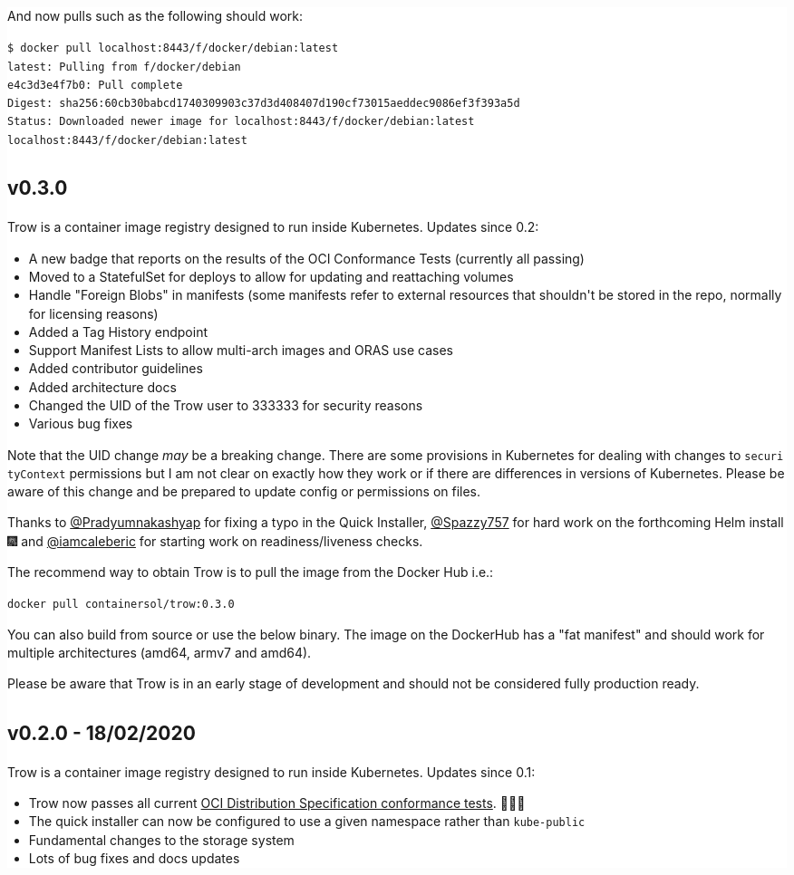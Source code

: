 And now pulls such as the following should work:

```shell
$ docker pull localhost:8443/f/docker/debian:latest
latest: Pulling from f/docker/debian
e4c3d3e4f7b0: Pull complete
Digest: sha256:60cb30babcd1740309903c37d3d408407d190cf73015aeddec9086ef3f393a5d
Status: Downloaded newer image for localhost:8443/f/docker/debian:latest
localhost:8443/f/docker/debian:latest
```

## v0.3.0

Trow is a container image registry designed to run inside Kubernetes. Updates since 0.2:

* A new badge that reports on the results of the OCI Conformance Tests (currently all passing)
* Moved to a StatefulSet for deploys to allow for updating and reattaching volumes
* Handle "Foreign Blobs" in manifests (some manifests refer to external resources that shouldn't be stored in the repo, normally for licensing reasons)
* Added a Tag History endpoint
* Support Manifest Lists to allow multi-arch images and ORAS use cases
* Added contributor guidelines
* Added architecture docs
* Changed the UID of the Trow user to 333333 for security reasons
* Various bug fixes

Note that the UID change _may_ be a breaking change. There are some provisions in Kubernetes for dealing with changes to `securityContext` permissions but I am not clear on exactly how they work or if there are differences in versions of Kubernetes. Please be aware of this change and be prepared to update config or permissions on files.

Thanks to [@Pradyumnakashyap](https://github.com/Pradyumnakashyap) for fixing a typo in the Quick Installer, [@Spazzy757](https://github.com/Spazzy757) for hard work on the forthcoming Helm install :fireworks:  and [@iamcaleberic](https://github.com/iamcaleberic) for starting work on readiness/liveness checks.

The recommend way to obtain Trow is to pull the image from the Docker Hub i.e.:

```sh
docker pull containersol/trow:0.3.0
```

You can also build from source or use the below binary. The image on the DockerHub has a "fat manifest" and should work for multiple architectures (amd64, armv7 and amd64).

Please be aware that Trow is in an early stage of development and should not be considered fully production ready.

## v0.2.0 - 18/02/2020

Trow is a container image registry designed to run inside Kubernetes. Updates since 0.1:

* Trow now passes all current [OCI Distribution Specification conformance tests](https://github.com/opencontainers/distribution-spec/tree/master/conformance). 🎉🎉🎉
* The quick installer can now be configured to use a given namespace rather than `kube-public`
* Fundamental changes to the storage system
* Lots of bug fixes and docs updates
